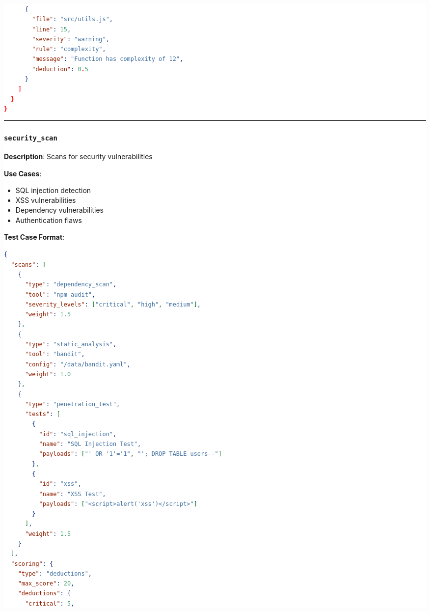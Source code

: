 ```json
      {
        "file": "src/utils.js",
        "line": 15,
        "severity": "warning",
        "rule": "complexity",
        "message": "Function has complexity of 12",
        "deduction": 0.5
      }
    ]
  }
}
```

---

### `security_scan`

**Description**: Scans for security vulnerabilities

**Use Cases**:

- SQL injection detection
- XSS vulnerabilities
- Dependency vulnerabilities
- Authentication flaws

**Test Case Format**:

```json
{
  "scans": [
    {
      "type": "dependency_scan",
      "tool": "npm audit",
      "severity_levels": ["critical", "high", "medium"],
      "weight": 1.5
    },
    {
      "type": "static_analysis",
      "tool": "bandit",
      "config": "/data/bandit.yaml",
      "weight": 1.0
    },
    {
      "type": "penetration_test",
      "tests": [
        {
          "id": "sql_injection",
          "name": "SQL Injection Test",
          "payloads": ["' OR '1'='1", "'; DROP TABLE users--"]
        },
        {
          "id": "xss",
          "name": "XSS Test",
          "payloads": ["<script>alert('xss')</script>"]
        }
      ],
      "weight": 1.5
    }
  ],
  "scoring": {
    "type": "deductions",
    "max_score": 20,
    "deductions": {
      "critical": 5,
```